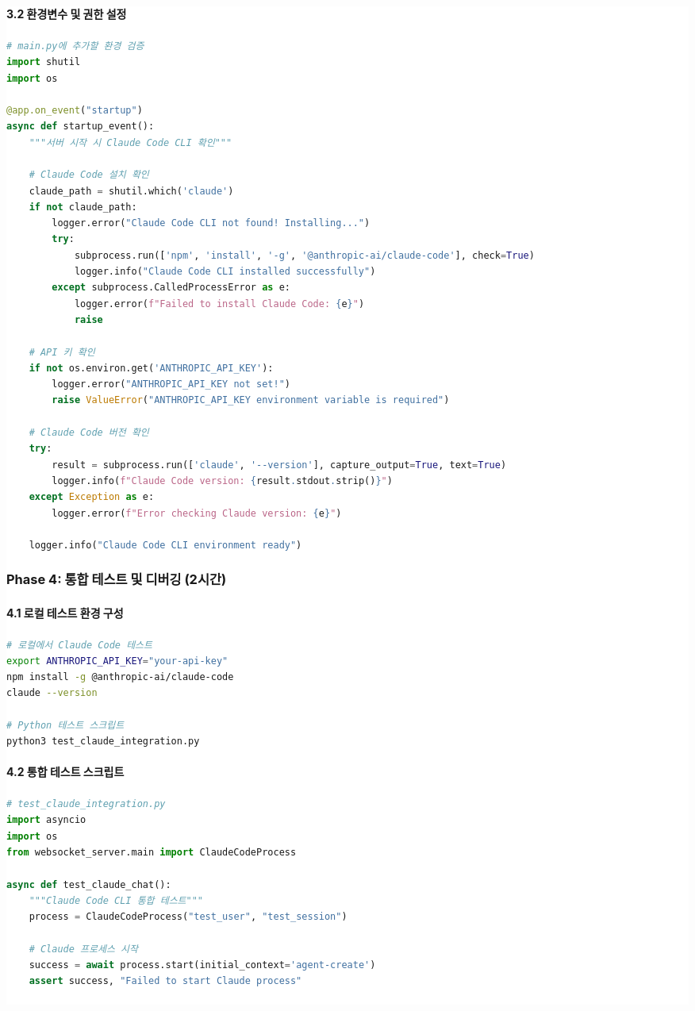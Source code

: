 #### 3.2 환경변수 및 권한 설정
```python
# main.py에 추가할 환경 검증
import shutil
import os

@app.on_event("startup")
async def startup_event():
    """서버 시작 시 Claude Code CLI 확인"""
    
    # Claude Code 설치 확인
    claude_path = shutil.which('claude')
    if not claude_path:
        logger.error("Claude Code CLI not found! Installing...")
        try:
            subprocess.run(['npm', 'install', '-g', '@anthropic-ai/claude-code'], check=True)
            logger.info("Claude Code CLI installed successfully")
        except subprocess.CalledProcessError as e:
            logger.error(f"Failed to install Claude Code: {e}")
            raise
    
    # API 키 확인
    if not os.environ.get('ANTHROPIC_API_KEY'):
        logger.error("ANTHROPIC_API_KEY not set!")
        raise ValueError("ANTHROPIC_API_KEY environment variable is required")
    
    # Claude Code 버전 확인
    try:
        result = subprocess.run(['claude', '--version'], capture_output=True, text=True)
        logger.info(f"Claude Code version: {result.stdout.strip()}")
    except Exception as e:
        logger.error(f"Error checking Claude version: {e}")
    
    logger.info("Claude Code CLI environment ready")
```

### Phase 4: 통합 테스트 및 디버깅 (2시간)

#### 4.1 로컬 테스트 환경 구성
```bash
# 로컬에서 Claude Code 테스트
export ANTHROPIC_API_KEY="your-api-key"
npm install -g @anthropic-ai/claude-code
claude --version

# Python 테스트 스크립트
python3 test_claude_integration.py
```

#### 4.2 통합 테스트 스크립트
```python
# test_claude_integration.py
import asyncio
import os
from websocket_server.main import ClaudeCodeProcess

async def test_claude_chat():
    """Claude Code CLI 통합 테스트"""
    process = ClaudeCodeProcess("test_user", "test_session")
    
    # Claude 프로세스 시작
    success = await process.start(initial_context='agent-create')
    assert success, "Failed to start Claude process"
    
```